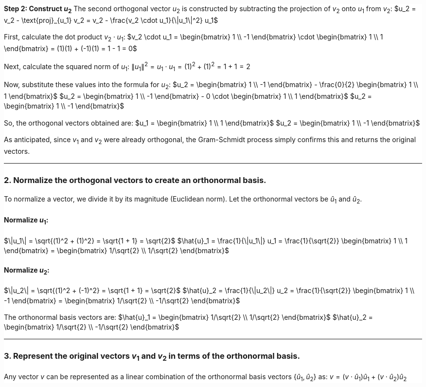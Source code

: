 **Step 2: Construct $u_2$**
The second orthogonal vector $u_2$ is constructed by subtracting the projection of $v_2$ onto $u_1$ from $v_2$:
$u_2 = v_2 - \text{proj}_{u_1} v_2 = v_2 - \frac{v_2 \cdot u_1}{\|u_1\|^2} u_1$

First, calculate the dot product $v_2 \cdot u_1$:
$v_2 \cdot u_1 = \begin{bmatrix} 1 \\ -1 \end{bmatrix} \cdot \begin{bmatrix} 1 \\ 1 \end{bmatrix} = (1)(1) + (-1)(1) = 1 - 1 = 0$

Next, calculate the squared norm of $u_1$:
$\|u_1\|^2 = u_1 \cdot u_1 = (1)^2 + (1)^2 = 1 + 1 = 2$

Now, substitute these values into the formula for $u_2$:
$u_2 = \begin{bmatrix} 1 \\ -1 \end{bmatrix} - \frac{0}{2} \begin{bmatrix} 1 \\ 1 \end{bmatrix}$
$u_2 = \begin{bmatrix} 1 \\ -1 \end{bmatrix} - 0 \cdot \begin{bmatrix} 1 \\ 1 \end{bmatrix}$
$u_2 = \begin{bmatrix} 1 \\ -1 \end{bmatrix}$

So, the orthogonal vectors obtained are:
$u_1 = \begin{bmatrix} 1 \\ 1 \end{bmatrix}$
$u_2 = \begin{bmatrix} 1 \\ -1 \end{bmatrix}$

As anticipated, since $v_1$ and $v_2$ were already orthogonal, the Gram-Schmidt process simply confirms this and returns the original vectors.

---

### 2. Normalize the orthogonal vectors to create an orthonormal basis.

To normalize a vector, we divide it by its magnitude (Euclidean norm).
Let the orthonormal vectors be $\hat{u}_1$ and $\hat{u}_2$.

#### Normalize $u_1$:
$\|u_1\| = \sqrt{(1)^2 + (1)^2} = \sqrt{1 + 1} = \sqrt{2}$
$\hat{u}_1 = \frac{1}{\|u_1\|} u_1 = \frac{1}{\sqrt{2}} \begin{bmatrix} 1 \\ 1 \end{bmatrix} = \begin{bmatrix} 1/\sqrt{2} \\ 1/\sqrt{2} \end{bmatrix}$

#### Normalize $u_2$:
$\|u_2\| = \sqrt{(1)^2 + (-1)^2} = \sqrt{1 + 1} = \sqrt{2}$
$\hat{u}_2 = \frac{1}{\|u_2\|} u_2 = \frac{1}{\sqrt{2}} \begin{bmatrix} 1 \\ -1 \end{bmatrix} = \begin{bmatrix} 1/\sqrt{2} \\ -1/\sqrt{2} \end{bmatrix}$

The orthonormal basis vectors are:
$\hat{u}_1 = \begin{bmatrix} 1/\sqrt{2} \\ 1/\sqrt{2} \end{bmatrix}$
$\hat{u}_2 = \begin{bmatrix} 1/\sqrt{2} \\ -1/\sqrt{2} \end{bmatrix}$

---

### 3. Represent the original vectors $v_1$ and $v_2$ in terms of the orthonormal basis.

Any vector $v$ can be represented as a linear combination of the orthonormal basis vectors $\{\hat{u}_1, \hat{u}_2\}$ as:
$v = (v \cdot \hat{u}_1)\hat{u}_1 + (v \cdot \hat{u}_2)\hat{u}_2$
